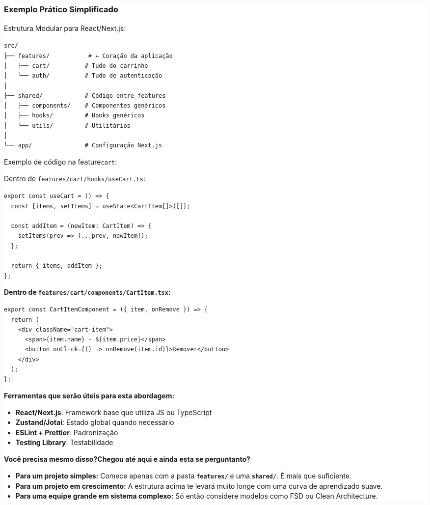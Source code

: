 ### **Exemplo Prático Simplificado**

Estrutura Modular para React/Next.js:

```
src/
├── features/           # ← Coração da aplicação
│   ├── cart/          # Tudo do carrinho
│   └── auth/          # Tudo de autenticação
│
├── shared/            # Código entre features
│   ├── components/    # Componentes genéricos
│   ├── hooks/         # Hooks genéricos
│   └── utils/         # Utilitários
│
└── app/               # Configuração Next.js
```

Exemplo de código na feature`cart`:

Dentro de `features/cart/hooks/useCart.ts`:

```
export const useCart = () => {
  const [items, setItems] = useState<CartItem[]>([]);
  
  const addItem = (newItem: CartItem) => {
    setItems(prev => [...prev, newItem]);
  };

  return { items, addItem };
};
```

**Dentro de `features/cart/components/CartItem.tsx`:**

```
export const CartItemComponent = ({ item, onRemove }) => {
  return (
    <div className="cart-item">
      <span>{item.name} - ${item.price}</span>
      <button onClick={() => onRemove(item.id)}>Remover</button>
    </div>
  );
};
```

**Ferramentas que serão úteis para esta abordagem:**

- **React/Next.js**: Framework base que utiliza JS ou TypeScript
- **Zustand/Jotai**: Estado global quando necessário
- **ESLint + Prettier**: Padronização
- **Testing Library**: Testabilidade

**Você precisa mesmo disso?Chegou até aqui e ainda esta se perguntanto?**

- **Para um projeto simples:** Comece apenas com a pasta **`features/`** e uma **`shared/`**. É mais que suficiente.
- **Para um projeto em crescimento:** A estrutura acima te levará muito longe com uma curva de aprendizado suave.
- **Para uma equipe grande em sistema complexo:** Só então considere modelos como FSD ou Clean Architecture.
